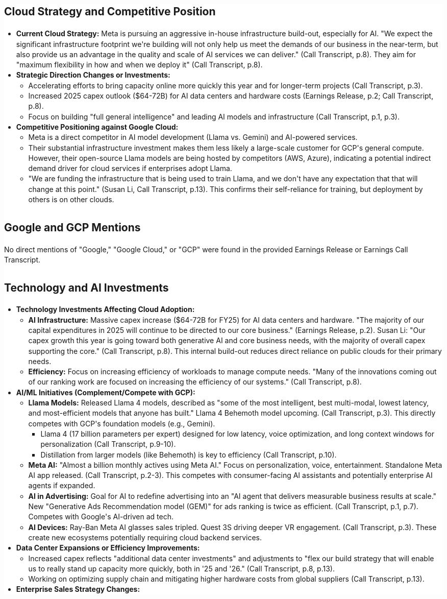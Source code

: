 ## Cloud Strategy and Competitive Position

*   **Current Cloud Strategy:** Meta is pursuing an aggressive in-house infrastructure build-out, especially for AI. "We expect the significant infrastructure footprint we're building will not only help us meet the demands of our business in the near-term, but also provide us an advantage in the quality and scale of AI services we can deliver." (Call Transcript, p.8). They aim for "maximum flexibility in how and when we deploy it" (Call Transcript, p.8).
*   **Strategic Direction Changes or Investments:**
    *   Accelerating efforts to bring capacity online more quickly this year and for longer-term projects (Call Transcript, p.3).
    *   Increased 2025 capex outlook ($64-72B) for AI data centers and hardware costs (Earnings Release, p.2; Call Transcript, p.8).
    *   Focus on building "full general intelligence" and leading AI models and infrastructure (Call Transcript, p.1, p.3).
*   **Competitive Positioning against Google Cloud:**
    *   Meta is a direct competitor in AI model development (Llama vs. Gemini) and AI-powered services.
    *   Their substantial infrastructure investment makes them less likely a large-scale customer for GCP's general compute. However, their open-source Llama models are being hosted by competitors (AWS, Azure), indicating a potential indirect demand driver for cloud services if enterprises adopt Llama.
    *   "We are funding the infrastructure that is being used to train Llama, and we don't have any expectation that that will change at this point." (Susan Li, Call Transcript, p.13). This confirms their self-reliance for training, but deployment by others is on other clouds.

## Google and GCP Mentions

No direct mentions of "Google," "Google Cloud," or "GCP" were found in the provided Earnings Release or Earnings Call Transcript.

## Technology and AI Investments

*   **Technology Investments Affecting Cloud Adoption:**
    *   **AI Infrastructure:** Massive capex increase ($64-72B for FY25) for AI data centers and hardware. "The majority of our capital expenditures in 2025 will continue to be directed to our core business." (Earnings Release, p.2). Susan Li: "Our capex growth this year is going toward both generative AI and core business needs, with the majority of overall capex supporting the core." (Call Transcript, p.8). This internal build-out reduces direct reliance on public clouds for their primary needs.
    *   **Efficiency:** Focus on increasing efficiency of workloads to manage compute needs. "Many of the innovations coming out of our ranking work are focused on increasing the efficiency of our systems." (Call Transcript, p.8).
*   **AI/ML Initiatives (Complement/Compete with GCP):**
    *   **Llama Models:** Released Llama 4 models, described as "some of the most intelligent, best multi-modal, lowest latency, and most-efficient models that anyone has built." Llama 4 Behemoth model upcoming. (Call Transcript, p.3). This directly competes with GCP's foundation models (e.g., Gemini).
        *   Llama 4 (17 billion parameters per expert) designed for low latency, voice optimization, and long context windows for personalization (Call Transcript, p.9-10).
        *   Distillation from larger models (like Behemoth) is key to efficiency (Call Transcript, p.10).
    *   **Meta AI:** "Almost a billion monthly actives using Meta AI." Focus on personalization, voice, entertainment. Standalone Meta AI app released. (Call Transcript, p.2-3). This competes with consumer-facing AI assistants and potentially enterprise AI agents if expanded.
    *   **AI in Advertising:** Goal for AI to redefine advertising into an "AI agent that delivers measurable business results at scale." New "Generative Ads Recommendation model (GEM)" for ads ranking is twice as efficient. (Call Transcript, p.1, p.7). Competes with Google's AI-driven ad tech.
    *   **AI Devices:** Ray-Ban Meta AI glasses sales tripled. Quest 3S driving deeper VR engagement. (Call Transcript, p.3). These create new ecosystems potentially requiring cloud backend services.
*   **Data Center Expansions or Efficiency Improvements:**
    *   Increased capex reflects "additional data center investments" and adjustments to "flex our build strategy that will enable us to really stand up capacity more quickly, both in '25 and '26." (Call Transcript, p.8, p.13).
    *   Working on optimizing supply chain and mitigating higher hardware costs from global suppliers (Call Transcript, p.13).
*   **Enterprise Sales Strategy Changes:**